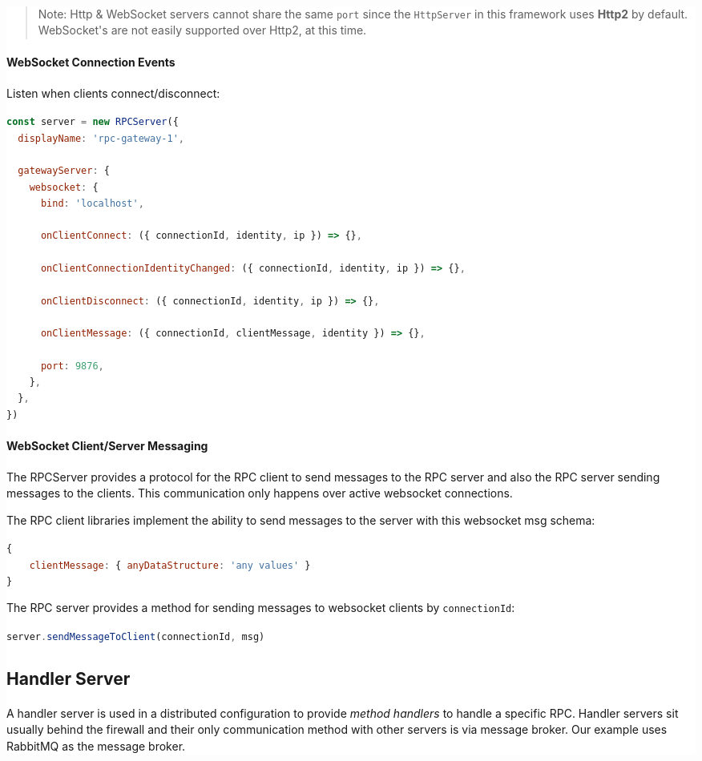 > Note: Http & WebSocket servers cannot share the same `port` since the `HttpServer` in this
> framework uses **Http2** by default. WebSocket's are not easily supported over Http2, at this time.

#### WebSocket Connection Events

Listen when clients connect/disconnect:

```js
const server = new RPCServer({
  displayName: 'rpc-gateway-1',

  gatewayServer: {
    websocket: {
      bind: 'localhost',

      onClientConnect: ({ connectionId, identity, ip }) => {},

      onClientConnectionIdentityChanged: ({ connectionId, identity, ip }) => {},

      onClientDisconnect: ({ connectionId, identity, ip }) => {},

      onClientMessage: ({ connectionId, clientMessage, identity }) => {},

      port: 9876,
    },
  },
})
```

#### WebSocket Client/Server Messaging

The RPCServer provides a protocol for the RPC client to send messages to the RPC server and also the RPC server sending
messages to the clients. This communication only happens over active websocket connections.

The RPC client libraries implement the ability to send messages to the server with this websocket msg schema:
```js
{
    clientMessage: { anyDataStructure: 'any values' }
}
```

The RPC server provides a method for sending messages to websocket clients by `connectionId`:

```js
server.sendMessageToClient(connectionId, msg)
```

## Handler Server

A handler server is used in a distributed configuration to provide _method handlers_ to handle
a specific RPC. Handler servers sit usually behind the firewall and their only communication method
with other servers is via message broker. Our example uses RabbitMQ as the message broker.
